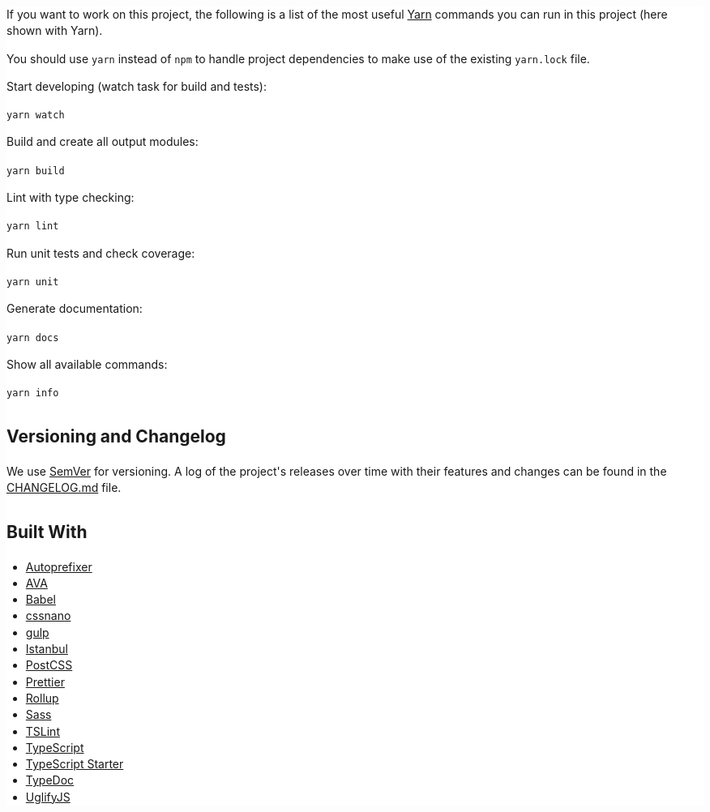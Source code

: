 If you want to work on this project, the following is a list of the most useful [Yarn](https://github.com/yarnpkg/yarn) commands you can run in this project (here shown with Yarn).

You should use `yarn` instead of `npm` to handle project dependencies to make use of the existing `yarn.lock` file.

Start developing (watch task for build and tests):

```bash
yarn watch
```

Build and create all output modules:

```bash
yarn build
```

Lint with type checking:

```bash
yarn lint
```

Run unit tests and check coverage:

```bash
yarn unit
```

Generate documentation:

```bash
yarn docs
```

Show all available commands:

```bash
yarn info
```

## Versioning and Changelog

We use [SemVer](https://semver.org/) for versioning. A log of the project's releases over time with their features and changes can be found in the [CHANGELOG.md](CHANGELOG.md) file.

## Built With

- [Autoprefixer](https://github.com/postcss/autoprefixer)
- [AVA](https://github.com/avajs/ava)
- [Babel](https://github.com/babel/babel)
- [cssnano](https://github.com/ben-eb/cssnano)
- [gulp](https://github.com/gulpjs/gulp)
- [Istanbul](https://github.com/istanbuljs/nyc)
- [PostCSS](https://github.com/postcss/postcss)
- [Prettier](https://github.com/prettier/prettier)
- [Rollup](https://github.com/rollup/rollup)
- [Sass](https://github.com/sass/sass)
- [TSLint](https://github.com/palantir/tslint)
- [TypeScript](https://github.com/Microsoft/TypeScript)
- [TypeScript Starter](https://github.com/bitjson/typescript-starter)
- [TypeDoc](https://github.com/TypeStrong/typedoc)
- [UglifyJS](https://github.com/mishoo/UglifyJS2)

